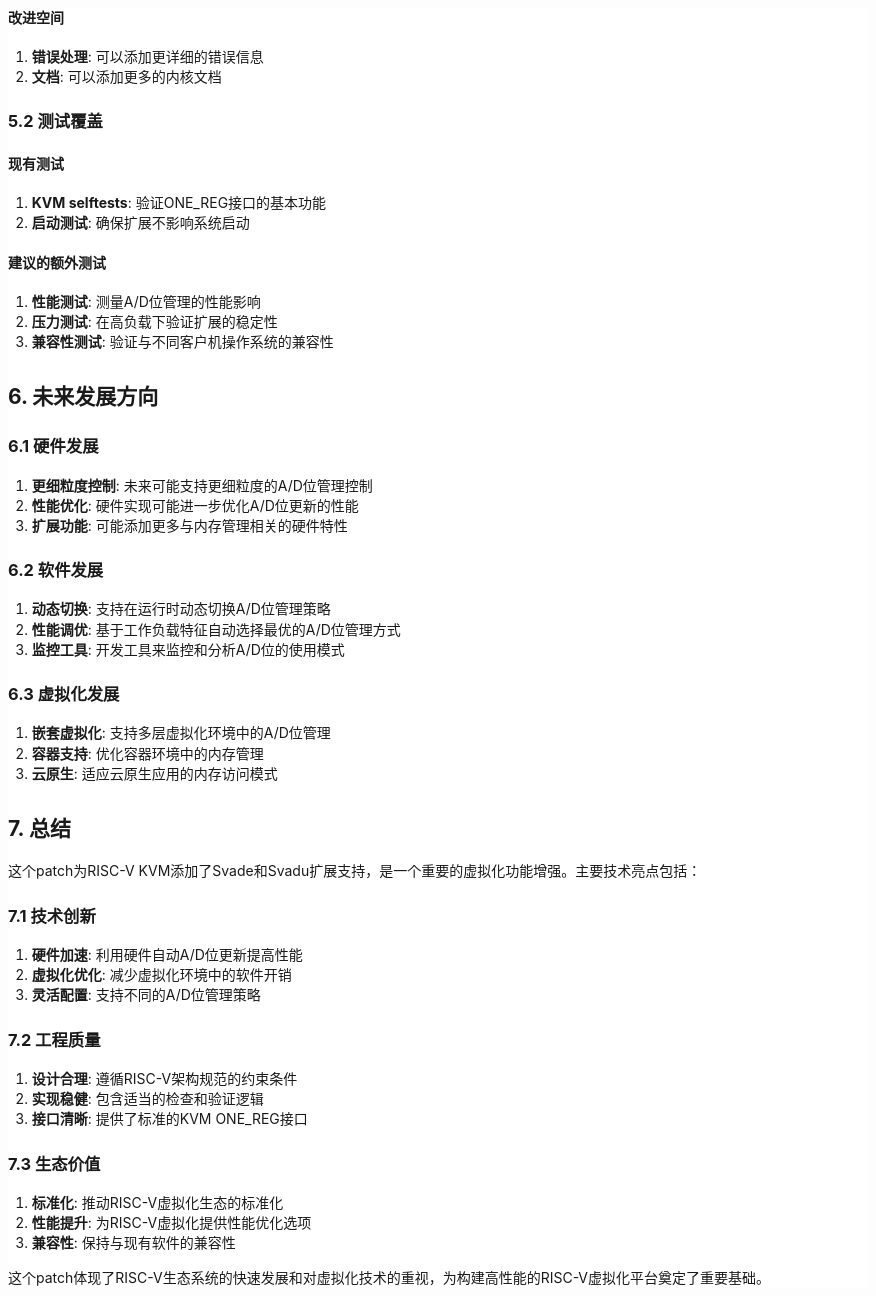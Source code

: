 #### 改进空间

1. **错误处理**: 可以添加更详细的错误信息
2. **文档**: 可以添加更多的内核文档

### 5.2 测试覆盖

#### 现有测试

1. **KVM selftests**: 验证ONE_REG接口的基本功能
2. **启动测试**: 确保扩展不影响系统启动

#### 建议的额外测试

1. **性能测试**: 测量A/D位管理的性能影响
2. **压力测试**: 在高负载下验证扩展的稳定性
3. **兼容性测试**: 验证与不同客户机操作系统的兼容性

## 6. 未来发展方向

### 6.1 硬件发展

1. **更细粒度控制**: 未来可能支持更细粒度的A/D位管理控制
2. **性能优化**: 硬件实现可能进一步优化A/D位更新的性能
3. **扩展功能**: 可能添加更多与内存管理相关的硬件特性

### 6.2 软件发展

1. **动态切换**: 支持在运行时动态切换A/D位管理策略
2. **性能调优**: 基于工作负载特征自动选择最优的A/D位管理方式
3. **监控工具**: 开发工具来监控和分析A/D位的使用模式

### 6.3 虚拟化发展

1. **嵌套虚拟化**: 支持多层虚拟化环境中的A/D位管理
2. **容器支持**: 优化容器环境中的内存管理
3. **云原生**: 适应云原生应用的内存访问模式

## 7. 总结

这个patch为RISC-V KVM添加了Svade和Svadu扩展支持，是一个重要的虚拟化功能增强。主要技术亮点包括：

### 7.1 技术创新

1. **硬件加速**: 利用硬件自动A/D位更新提高性能
2. **虚拟化优化**: 减少虚拟化环境中的软件开销
3. **灵活配置**: 支持不同的A/D位管理策略

### 7.2 工程质量

1. **设计合理**: 遵循RISC-V架构规范的约束条件
2. **实现稳健**: 包含适当的检查和验证逻辑
3. **接口清晰**: 提供了标准的KVM ONE_REG接口

### 7.3 生态价值

1. **标准化**: 推动RISC-V虚拟化生态的标准化
2. **性能提升**: 为RISC-V虚拟化提供性能优化选项
3. **兼容性**: 保持与现有软件的兼容性

这个patch体现了RISC-V生态系统的快速发展和对虚拟化技术的重视，为构建高性能的RISC-V虚拟化平台奠定了重要基础。